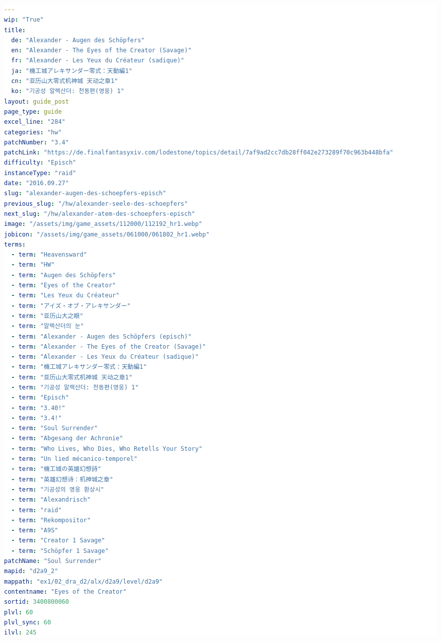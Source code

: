 ```yaml
---
wip: "True"
title:
  de: "Alexander - Augen des Schöpfers"
  en: "Alexander - The Eyes of the Creator (Savage)"
  fr: "Alexander - Les Yeux du Créateur (sadique)"
  ja: "機工城アレキサンダー零式：天動編1"
  cn: "亚历山大零式机神城 天动之章1"
  ko: "기공성 알렉산더: 천동편(영웅) 1"
layout: guide_post
page_type: guide
excel_line: "284"
categories: "hw"
patchNumber: "3.4"
patchLink: "https://de.finalfantasyxiv.com/lodestone/topics/detail/7af9ad2cc7db28ff042e273289f70c963b448bfa"
difficulty: "Episch"
instanceType: "raid"
date: "2016.09.27"
slug: "alexander-augen-des-schoepfers-episch"
previous_slug: "/hw/alexander-seele-des-schoepfers"
next_slug: "/hw/alexander-atem-des-schoepfers-episch"
image: "/assets/img/game_assets/112000/112192_hr1.webp"
jobicon: "/assets/img/game_assets/061000/061802_hr1.webp"
terms:
  - term: "Heavensward"
  - term: "HW"
  - term: "Augen des Schöpfers"
  - term: "Eyes of the Creator"
  - term: "Les Yeux du Créateur"
  - term: "アイズ・オブ・アレキサンダー"
  - term: "亚历山大之眼"
  - term: "알렉산더의 눈"
  - term: "Alexander - Augen des Schöpfers (episch)"
  - term: "Alexander - The Eyes of the Creator (Savage)"
  - term: "Alexander - Les Yeux du Créateur (sadique)"
  - term: "機工城アレキサンダー零式：天動編1"
  - term: "亚历山大零式机神城 天动之章1"
  - term: "기공성 알렉산더: 천동편(영웅) 1"
  - term: "Episch"
  - term: "3.40!"
  - term: "3.4!"
  - term: "Soul Surrender"
  - term: "Abgesang der Achronie"
  - term: "Who Lives, Who Dies, Who Retells Your Story"
  - term: "Un lied mécanico-temporel"
  - term: "機工城の英雄幻想詩"
  - term: "英雄幻想诗：机神城之章"
  - term: "기공성의 영웅 환상시"
  - term: "Alexandrisch"
  - term: "raid"
  - term: "Rekompositor"
  - term: "A9S"
  - term: "Creator 1 Savage"
  - term: "Schöpfer 1 Savage"
patchName: "Soul Surrender"
mapid: "d2a9_2"
mappath: "ex1/02_dra_d2/alx/d2a9/level/d2a9"
contentname: "Eyes of the Creator"
sortid: 3400800060
plvl: 60
plvl_sync: 60
ilvl: 245
```
